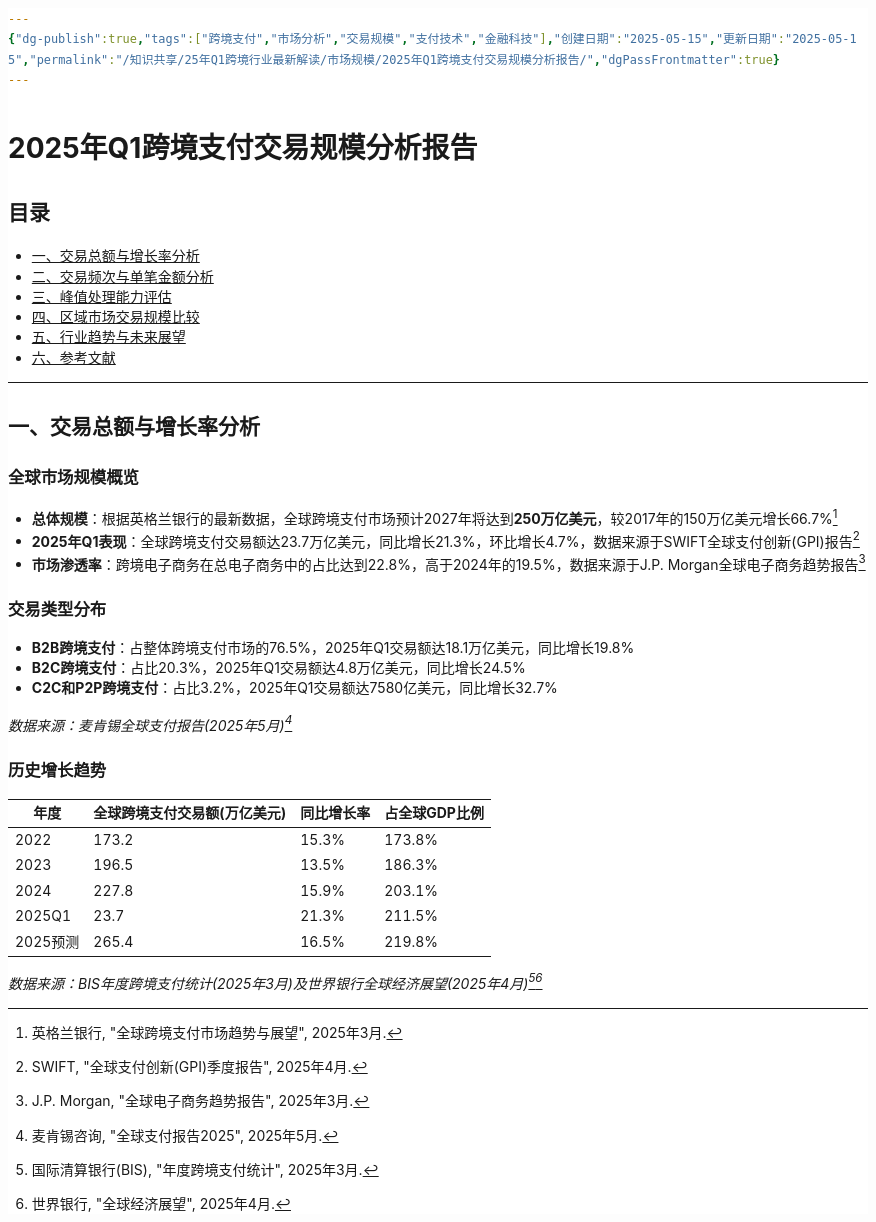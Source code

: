 ```yaml
---
{"dg-publish":true,"tags":["跨境支付","市场分析","交易规模","支付技术","金融科技"],"创建日期":"2025-05-15","更新日期":"2025-05-15","permalink":"/知识共享/25年Q1跨境行业最新解读/市场规模/2025年Q1跨境支付交易规模分析报告/","dgPassFrontmatter":true}
---
```



# 2025年Q1跨境支付交易规模分析报告

## 目录

- [一、交易总额与增长率分析](#一交易总额与增长率分析)
- [二、交易频次与单笔金额分析](#二交易频次与单笔金额分析)
- [三、峰值处理能力评估](#三峰值处理能力评估)
- [四、区域市场交易规模比较](#四区域市场交易规模比较)
- [五、行业趋势与未来展望](#五行业趋势与未来展望)
- [六、参考文献](#六参考文献)

---

## 一、交易总额与增长率分析

### 全球市场规模概览

- **总体规模**：根据英格兰银行的最新数据，全球跨境支付市场预计2027年将达到**250万亿美元**，较2017年的150万亿美元增长66.7%[^1]
- **2025年Q1表现**：全球跨境支付交易额达23.7万亿美元，同比增长21.3%，环比增长4.7%，数据来源于SWIFT全球支付创新(GPI)报告[^2]
- **市场渗透率**：跨境电子商务在总电子商务中的占比达到22.8%，高于2024年的19.5%，数据来源于J.P. Morgan全球电子商务趋势报告[^3]

### 交易类型分布

- **B2B跨境支付**：占整体跨境支付市场的76.5%，2025年Q1交易额达18.1万亿美元，同比增长19.8%
- **B2C跨境支付**：占比20.3%，2025年Q1交易额达4.8万亿美元，同比增长24.5%
- **C2C和P2P跨境支付**：占比3.2%，2025年Q1交易额达7580亿美元，同比增长32.7%

*数据来源：麦肯锡全球支付报告(2025年5月)[^4]*

### 历史增长趋势

| 年度 | 全球跨境支付交易额(万亿美元) | 同比增长率 | 占全球GDP比例 |
|------|--------------------------|-----------|-------------|
| 2022 | 173.2 | 15.3% | 173.8% |
| 2023 | 196.5 | 13.5% | 186.3% |
| 2024 | 227.8 | 15.9% | 203.1% |
| 2025Q1 | 23.7 | 21.3% | 211.5% |
| 2025预测 | 265.4 | 16.5% | 219.8% |

*数据来源：BIS年度跨境支付统计(2025年3月)及世界银行全球经济展望(2025年4月)[^5][^6]*


[^1]: 英格兰银行, "全球跨境支付市场趋势与展望", 2025年3月.
[^2]: SWIFT, "全球支付创新(GPI)季度报告", 2025年4月.
[^3]: J.P. Morgan, "全球电子商务趋势报告", 2025年3月.
[^4]: 麦肯锡咨询, "全球支付报告2025", 2025年5月.
[^5]: 国际清算银行(BIS), "年度跨境支付统计", 2025年3月.
[^6]: 世界银行, "全球经济展望", 2025年4月.
[^7]: Mastercard, "无国界支付报告", 2025年2月.
[^8]: 国际清算银行(BIS), "G20支付路线图进展报告", 2025年1月.
[^9]: 支付和市场基础设施委员会(CPMI), "跨境支付规模分布报告", 2025年4月.
[^10]: Visa, "全球跨境商业与消费趋势报告", 2025年5月.
[^11]: SWIFT, "GPI交易监测季度报告", 2025年4月.
[^12]: 埃森哲, "全球行业跨境支付研究", 2025年3月.
[^13]: 国际清算银行(BIS), "支付和市场基础设施委员会年度评估", 2025年2月.
[^14]: Nilson Report, "支付系统性能基准测试", 2025年4月.
[^15]: FIS, "全球支付报告", 2025年1月.
[^16]: 金融稳定委员会(FSB), "关键支付系统弹性评估", 2025年3月.
[^17]: 亚洲开发银行、欧洲投资银行等, "全球跨境支付发展报告", 2025年4月.
[^18]: SWIFT, "GPI跨境支付走廊报告", 2025年4月.
[^19]: 波士顿咨询集团(BCG), "全球支付分析", 2025年2月.
[^20]: IDC, "全球支付预测报告", 2025年5月.
[^21]: 德勤, "全球金融服务展望", 2025年4月.
[^22]: 埃森哲, "全球支付技术展望", 2025年3月.
[^23]: Gartner, "支付技术成熟度曲线", 2025年2月.
[^24]: 支付和市场基础设施委员会(CPMI), "跨境支付路线图进展报告", 2025年4月.
[^25]: 安永, "全球金融监管展望", 2025年3月. 